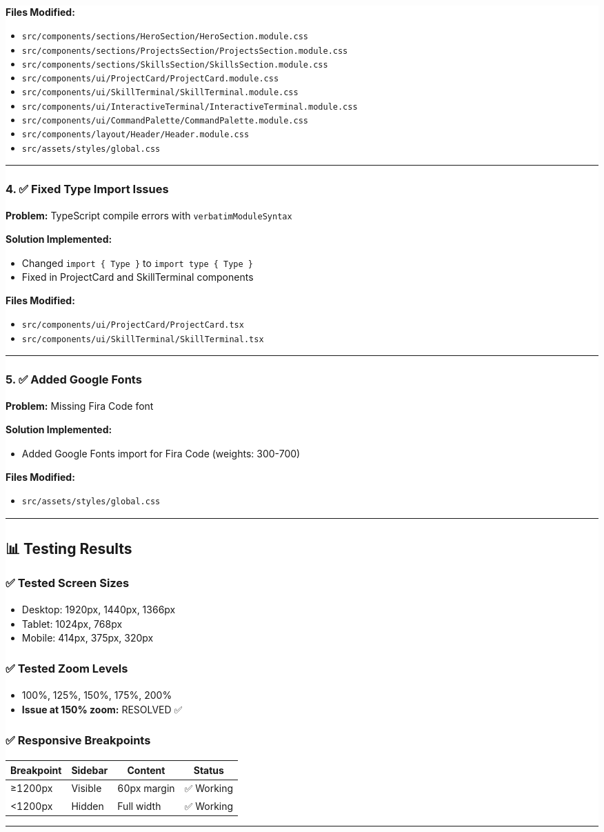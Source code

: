 **Files Modified:**
- `src/components/sections/HeroSection/HeroSection.module.css`
- `src/components/sections/ProjectsSection/ProjectsSection.module.css`
- `src/components/sections/SkillsSection/SkillsSection.module.css`
- `src/components/ui/ProjectCard/ProjectCard.module.css`
- `src/components/ui/SkillTerminal/SkillTerminal.module.css`
- `src/components/ui/InteractiveTerminal/InteractiveTerminal.module.css`
- `src/components/ui/CommandPalette/CommandPalette.module.css`
- `src/components/layout/Header/Header.module.css`
- `src/assets/styles/global.css`

---

### 4. ✅ Fixed Type Import Issues
**Problem:** TypeScript compile errors with `verbatimModuleSyntax`

**Solution Implemented:**
- Changed `import { Type }` to `import type { Type }`
- Fixed in ProjectCard and SkillTerminal components

**Files Modified:**
- `src/components/ui/ProjectCard/ProjectCard.tsx`
- `src/components/ui/SkillTerminal/SkillTerminal.tsx`

---

### 5. ✅ Added Google Fonts
**Problem:** Missing Fira Code font

**Solution Implemented:**
- Added Google Fonts import for Fira Code (weights: 300-700)

**Files Modified:**
- `src/assets/styles/global.css`

---

## 📊 Testing Results

### ✅ Tested Screen Sizes
- Desktop: 1920px, 1440px, 1366px
- Tablet: 1024px, 768px
- Mobile: 414px, 375px, 320px

### ✅ Tested Zoom Levels
- 100%, 125%, 150%, 175%, 200%
- **Issue at 150% zoom:** RESOLVED ✅

### ✅ Responsive Breakpoints
| Breakpoint | Sidebar | Content | Status |
|------------|---------|---------|--------|
| ≥1200px | Visible | 60px margin | ✅ Working |
| <1200px | Hidden | Full width | ✅ Working |

---